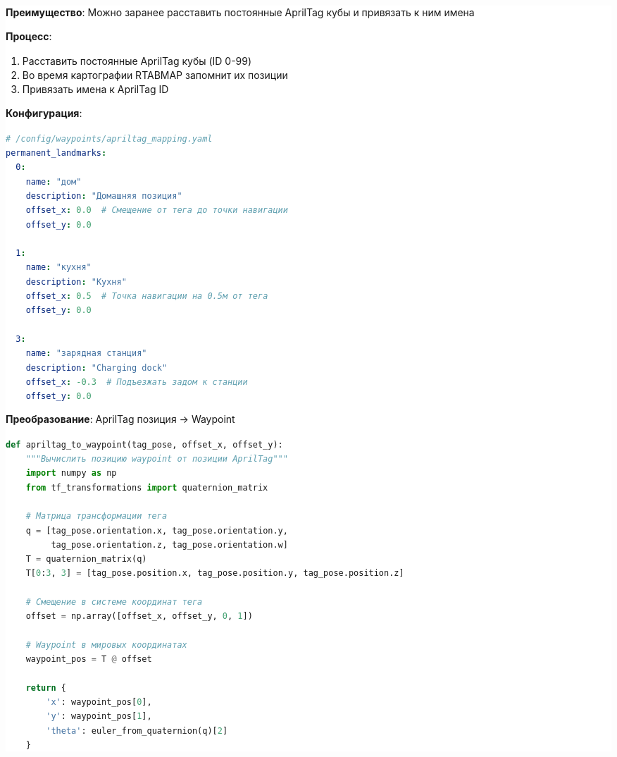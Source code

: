 **Преимущество**: Можно заранее расставить постоянные AprilTag кубы и привязать к ним имена

**Процесс**:
1. Расставить постоянные AprilTag кубы (ID 0-99)
2. Во время картографии RTABMAP запомнит их позиции
3. Привязать имена к AprilTag ID

**Конфигурация**:
```yaml
# /config/waypoints/apriltag_mapping.yaml
permanent_landmarks:
  0:
    name: "дом"
    description: "Домашняя позиция"
    offset_x: 0.0  # Смещение от тега до точки навигации
    offset_y: 0.0
    
  1:
    name: "кухня"
    description: "Кухня"
    offset_x: 0.5  # Точка навигации на 0.5м от тега
    offset_y: 0.0
    
  3:
    name: "зарядная станция"
    description: "Charging dock"
    offset_x: -0.3  # Подъезжать задом к станции
    offset_y: 0.0
```

**Преобразование**: AprilTag позиция → Waypoint

```python
def apriltag_to_waypoint(tag_pose, offset_x, offset_y):
    """Вычислить позицию waypoint от позиции AprilTag"""
    import numpy as np
    from tf_transformations import quaternion_matrix
    
    # Матрица трансформации тега
    q = [tag_pose.orientation.x, tag_pose.orientation.y,
         tag_pose.orientation.z, tag_pose.orientation.w]
    T = quaternion_matrix(q)
    T[0:3, 3] = [tag_pose.position.x, tag_pose.position.y, tag_pose.position.z]
    
    # Смещение в системе координат тега
    offset = np.array([offset_x, offset_y, 0, 1])
    
    # Waypoint в мировых координатах
    waypoint_pos = T @ offset
    
    return {
        'x': waypoint_pos[0],
        'y': waypoint_pos[1],
        'theta': euler_from_quaternion(q)[2]
    }
```

